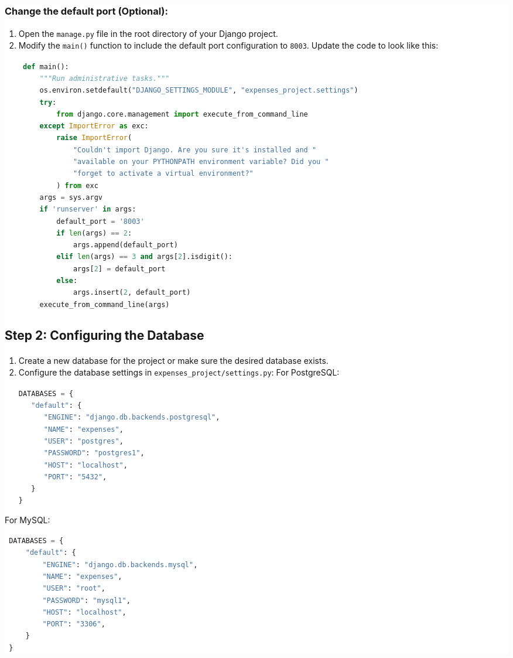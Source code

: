 ### Change the default port (Optional):
1. Open the `manage.py` file in the root directory of your Django project.
2. Modify the `main()` function to include the default port configuration to `8003`. Update the code to look like this:
   ```python
    def main():
        """Run administrative tasks."""
        os.environ.setdefault("DJANGO_SETTINGS_MODULE", "expenses_project.settings")
        try:
            from django.core.management import execute_from_command_line
        except ImportError as exc:
            raise ImportError(
                "Couldn't import Django. Are you sure it's installed and "
                "available on your PYTHONPATH environment variable? Did you "
                "forget to activate a virtual environment?"
            ) from exc
        args = sys.argv
        if 'runserver' in args:
            default_port = '8003'
            if len(args) == 2:
                args.append(default_port)
            elif len(args) == 3 and args[2].isdigit():
                args[2] = default_port
            else:
                args.insert(2, default_port)
        execute_from_command_line(args)
   ```

## Step 2: Configuring the Database
1. Create a new database for the project or make sure the desired database exists.
2. Configure the database settings in `expenses_project/settings.py`:
For PostgreSQL:
   ```python
   DATABASES = {
      "default": {
         "ENGINE": "django.db.backends.postgresql",
         "NAME": "expenses",
         "USER": "postgres",
         "PASSWORD": "postgres1",
         "HOST": "localhost",
         "PORT": "5432",
      }
   }
   ```
For MySQL:
   ```python
    DATABASES = {
        "default": {
            "ENGINE": "django.db.backends.mysql",
            "NAME": "expenses",
            "USER": "root",
            "PASSWORD": "mysql1",
            "HOST": "localhost",
            "PORT": "3306",
        }
    }
   ```
